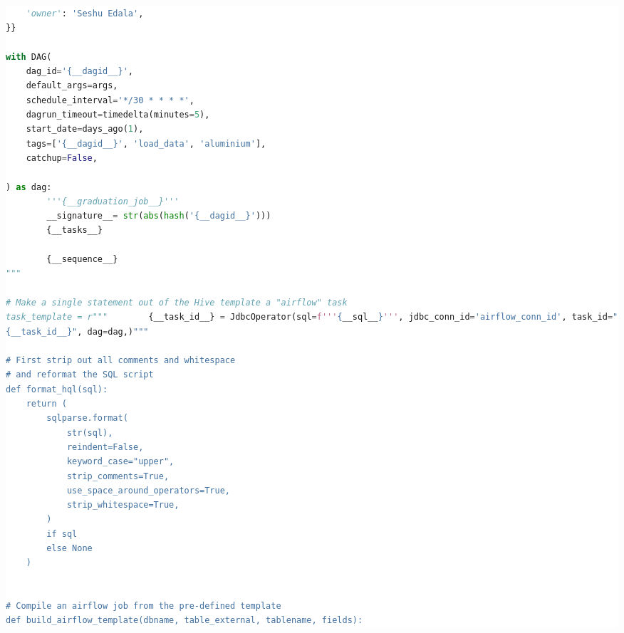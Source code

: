 ```python
    'owner': 'Seshu Edala',
}}

with DAG(
    dag_id='{__dagid__}',
    default_args=args,
    schedule_interval='*/30 * * * *',
    dagrun_timeout=timedelta(minutes=5),
    start_date=days_ago(1),
    tags=['{__dagid__}', 'load_data', 'aluminium'],
    catchup=False,
    
) as dag:
        '''{__graduation_job__}'''
        __signature__= str(abs(hash('{__dagid__}')))
        {__tasks__}
        
        {__sequence__}
"""

# Make a single statement out of the Hive template a "airflow" task
task_template = r"""        {__task_id__} = JdbcOperator(sql=f'''{__sql__}''', jdbc_conn_id='airflow_conn_id', task_id="{__task_id__}", dag=dag,)"""

# First strip out all comments and whitespace
# and reformat the SQL script
def format_hql(sql):
    return (
        sqlparse.format(
            str(sql),
            reindent=False,
            keyword_case="upper",
            strip_comments=True,
            use_space_around_operators=True,
            strip_whitespace=True,
        )
        if sql
        else None
    )


# Compile an airflow job from the pre-defined template
def build_airflow_template(dbname, table_external, tablename, fields):
